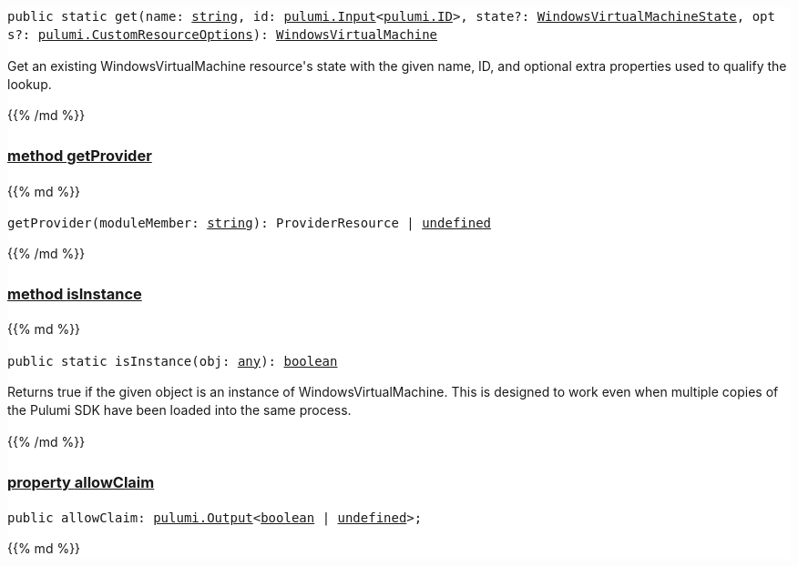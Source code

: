 <pre class="highlight"><span class='kd'>public static </span>get(name: <span class='kd'><a href='https://developer.mozilla.org/en-US/docs/Web/JavaScript/Reference/Global_Objects/String'>string</a></span>, id: <a href='/docs/reference/pkg/nodejs/pulumi/pulumi/#Input'>pulumi.Input</a>&lt;<a href='/docs/reference/pkg/nodejs/pulumi/pulumi/#ID'>pulumi.ID</a>&gt;, state?: <a href='#WindowsVirtualMachineState'>WindowsVirtualMachineState</a>, opts?: <a href='/docs/reference/pkg/nodejs/pulumi/pulumi/#CustomResourceOptions'>pulumi.CustomResourceOptions</a>): <a href='#WindowsVirtualMachine'>WindowsVirtualMachine</a></pre>


Get an existing WindowsVirtualMachine resource's state with the given name, ID, and optional extra
properties used to qualify the lookup.

{{% /md %}}
</div>
<h3 class="pdoc-member-header" id="WindowsVirtualMachine-getProvider">
<a class="pdoc-child-name" href="https://github.com/pulumi/pulumi-azure/blob/13434c8606705352bec13526bdda6ead9061e409/sdk/nodejs/node_modules/@pulumi/pulumi/resource.d.ts#L19">method <b>getProvider</b></a>
</h3>
<div class="pdoc-member-contents">
{{% md %}}

<pre class="highlight"><span class='kd'></span>getProvider(moduleMember: <span class='kd'><a href='https://developer.mozilla.org/en-US/docs/Web/JavaScript/Reference/Global_Objects/String'>string</a></span>): ProviderResource | <span class='kd'><a href='https://developer.mozilla.org/en-US/docs/Web/JavaScript/Reference/Global_Objects/undefined'>undefined</a></span></pre>

{{% /md %}}
</div>
<h3 class="pdoc-member-header" id="WindowsVirtualMachine-isInstance">
<a class="pdoc-child-name" href="https://github.com/pulumi/pulumi-azure/blob/13434c8606705352bec13526bdda6ead9061e409/sdk/nodejs/devtest/windowsVirtualMachine.ts#L80">method <b>isInstance</b></a>
</h3>
<div class="pdoc-member-contents">
{{% md %}}

<pre class="highlight"><span class='kd'>public static </span>isInstance(obj: <span class='kd'><a href='https://www.typescriptlang.org/docs/handbook/basic-types.html#any'>any</a></span>): <span class='kd'><a href='https://developer.mozilla.org/en-US/docs/Web/JavaScript/Reference/Global_Objects/Boolean'>boolean</a></span></pre>


Returns true if the given object is an instance of WindowsVirtualMachine.  This is designed to work even
when multiple copies of the Pulumi SDK have been loaded into the same process.

{{% /md %}}
</div>
<h3 class="pdoc-member-header" id="WindowsVirtualMachine-allowClaim">
<a class="pdoc-child-name" href="https://github.com/pulumi/pulumi-azure/blob/13434c8606705352bec13526bdda6ead9061e409/sdk/nodejs/devtest/windowsVirtualMachine.ts#L90">property <b>allowClaim</b></a>
</h3>
<div class="pdoc-member-contents">
<pre class="highlight"><span class='kd'>public </span>allowClaim: <a href='/docs/reference/pkg/nodejs/pulumi/pulumi/#Output'>pulumi.Output</a>&lt;<span class='kd'><a href='https://developer.mozilla.org/en-US/docs/Web/JavaScript/Reference/Global_Objects/Boolean'>boolean</a></span> | <span class='kd'><a href='https://developer.mozilla.org/en-US/docs/Web/JavaScript/Reference/Global_Objects/undefined'>undefined</a></span>&gt;;</pre>
{{% md %}}

